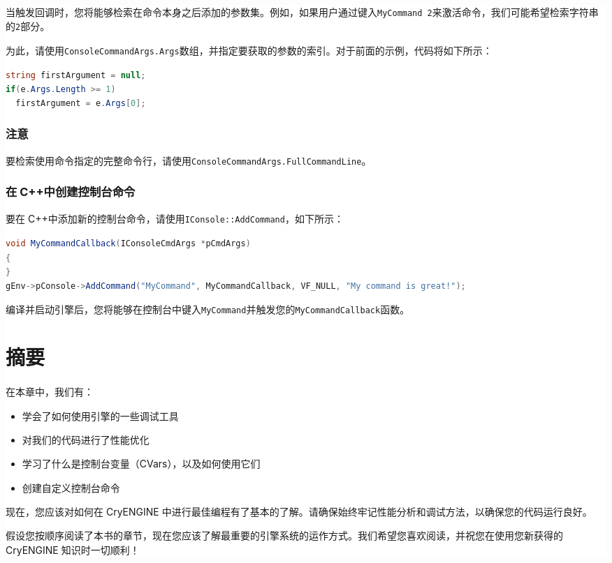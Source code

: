 当触发回调时，您将能够检索在命令本身之后添加的参数集。例如，如果用户通过键入`MyCommand 2`来激活命令，我们可能希望检索字符串的`2`部分。

为此，请使用`ConsoleCommandArgs.Args`数组，并指定要获取的参数的索引。对于前面的示例，代码将如下所示：

```cs
string firstArgument = null;
if(e.Args.Length >= 1)
  firstArgument = e.Args[0];
```

### 注意

要检索使用命令指定的完整命令行，请使用`ConsoleCommandArgs.FullCommandLine`。

### 在 C++中创建控制台命令

要在 C++中添加新的控制台命令，请使用`IConsole::AddCommand`，如下所示：

```cs
void MyCommandCallback(IConsoleCmdArgs *pCmdArgs)
{
}
gEnv->pConsole->AddCommand("MyCommand", MyCommandCallback, VF_NULL, "My command is great!");
```

编译并启动引擎后，您将能够在控制台中键入`MyCommand`并触发您的`MyCommandCallback`函数。

# 摘要

在本章中，我们有：

+   学会了如何使用引擎的一些调试工具

+   对我们的代码进行了性能优化

+   学习了什么是控制台变量（CVars），以及如何使用它们

+   创建自定义控制台命令

现在，您应该对如何在 CryENGINE 中进行最佳编程有了基本的了解。请确保始终牢记性能分析和调试方法，以确保您的代码运行良好。

假设您按顺序阅读了本书的章节，现在您应该了解最重要的引擎系统的运作方式。我们希望您喜欢阅读，并祝您在使用您新获得的 CryENGINE 知识时一切顺利！
